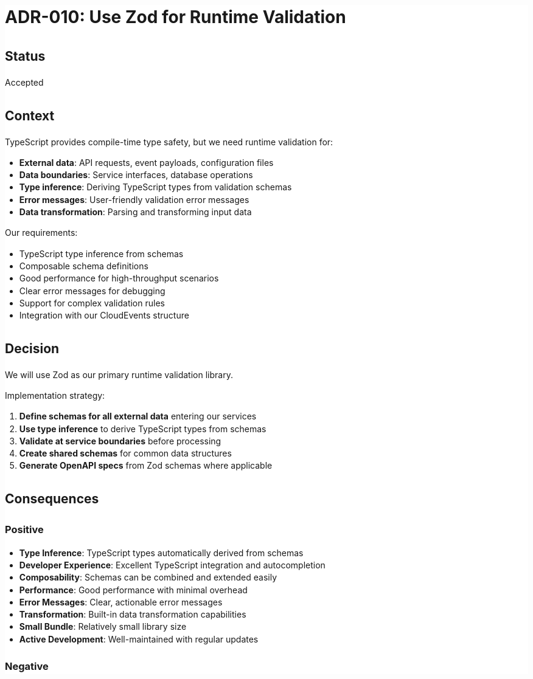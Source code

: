 # ADR-010: Use Zod for Runtime Validation

## Status

Accepted

## Context

TypeScript provides compile-time type safety, but we need runtime validation for:

- **External data**: API requests, event payloads, configuration files
- **Data boundaries**: Service interfaces, database operations
- **Type inference**: Deriving TypeScript types from validation schemas
- **Error messages**: User-friendly validation error messages
- **Data transformation**: Parsing and transforming input data

Our requirements:
- TypeScript type inference from schemas
- Composable schema definitions
- Good performance for high-throughput scenarios
- Clear error messages for debugging
- Support for complex validation rules
- Integration with our CloudEvents structure

## Decision

We will use Zod as our primary runtime validation library.

Implementation strategy:
1. **Define schemas for all external data** entering our services
2. **Use type inference** to derive TypeScript types from schemas
3. **Validate at service boundaries** before processing
4. **Create shared schemas** for common data structures
5. **Generate OpenAPI specs** from Zod schemas where applicable

## Consequences

### Positive

- **Type Inference**: TypeScript types automatically derived from schemas
- **Developer Experience**: Excellent TypeScript integration and autocompletion
- **Composability**: Schemas can be combined and extended easily
- **Performance**: Good performance with minimal overhead
- **Error Messages**: Clear, actionable error messages
- **Transformation**: Built-in data transformation capabilities
- **Small Bundle**: Relatively small library size
- **Active Development**: Well-maintained with regular updates

### Negative
